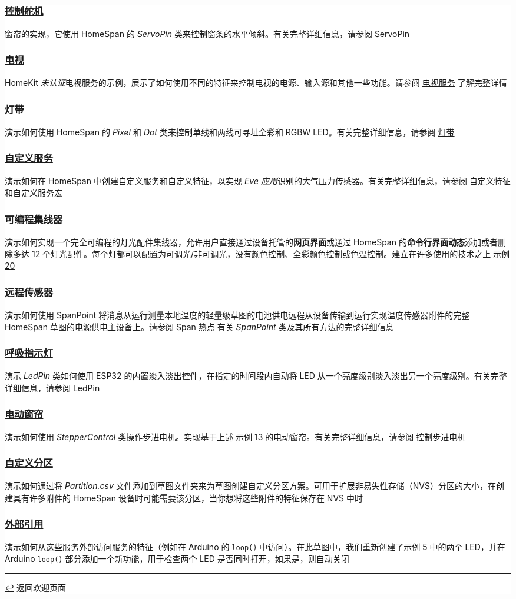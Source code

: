 ### [控制舵机](../examples/Other%20Examples/ServoControl/ServoControl.ino)
窗帘的实现，它使用 HomeSpan 的 *ServoPin* 类来控制窗条的水平倾斜。有关完整详细信息，请参阅 [ServoPin](PWM.md#servopin)

### [电视](../examples/Other%20Examples/Television/Television.ino)
HomeKit *未认证*电视服务的示例，展示了如何使用不同的特征来控制电视的电源、输入源和其他一些功能。请参阅 [电视服务](TVServices.md) 了解完整详情

### [灯带](../examples/Other%20Examples/Pixel/Pixel.ino)
演示如何使用 HomeSpan 的 *Pixel* 和 *Dot* 类来控制单线和两线可寻址全彩和 RGBW LED。有关完整详细信息，请参阅 [灯带](Pixels.md) 

### [自定义服务](../examples/Other%20Examples/CustomService/CustomService.ino)
演示如何在 HomeSpan 中创建自定义服务和自定义特征，以实现 *Eve 应用*识别的大气压力传感器。有关完整详细信息，请参阅 [自定义特征和自定义服务宏](Reference.md#custom)

### [可编程集线器](../examples/Other%20Examples/ProgrammableHub/ProgrammableHub.ino)
演示如何实现一个完全可编程的灯光配件集线器，允许用户直接通过设备托管的**网页界面**或通过 HomeSpan 的**命令行界面动态**添加或者删除多达 12 个灯光配件。每个灯都可以配置为可调光/非可调光，没有颜色控制、全彩颜色控制或色温控制。建立在许多使用的技术之上 [示例 20](../examples/20-AdvancedTechniques/20-AdvancedTechniques.ino)

### [远程传感器](../examples/Other%20Examples/RemoteSensors)
演示如何使用 SpanPoint 将消息从运行测量本地温度的轻量级草图的电池供电远程从设备传输到运行实现温度传感器附件的完整 HomeSpan 草图的电源供电主设备上。请参阅 [Span 热点](NOW.md) 有关 *SpanPoint* 类及其所有方法的完整详细信息

### [呼吸指示灯](../examples/Other%20Examples/FadingLED/FadingLED.ino)
演示 *LedPin* 类如何使用 ESP32 的内置淡入淡出控件，在指定的时间段内自动将 LED 从一个亮度级别淡入淡出另一个亮度级别。有关完整详细信息，请参阅 [LedPin](PWM.md#ledpin)

### [电动窗帘](../examples/Other%20Examples/MotorizedWindowShade/MotorizedWindowShade.ino)
演示如何使用 *StepperControl* 类操作步进电机。实现基于上述 [示例 13](../examples/13-TargetStates/13-TargetStates.ino) 的电动窗帘。有关完整详细信息，请参阅 [控制步进电机](Stepper.md)

### [自定义分区](../examples/Other%20Examples/CustomNVSPartition/CustomNVSPartition.ino)
演示如何通过将 *Partition.csv* 文件添加到草图文件夹来为草图创建自定义分区方案。可用于扩展非易失性存储（NVS）分区的大小，在创建具有许多附件的 HomeSpan 设备时可能需要该分区，当你想将这些附件的特征保存在 NVS 中时

### [外部引用](../examples/Other%20Examples/ExternalReference%20/ExternalReference.ino)
演示如何从这些服务外部访问服务的特征（例如在 Arduino 的 `loop()` 中访问）。在此草图中，我们重新创建了示例 5 中的两个 LED，并在 Arduino `loop()` 部分添加一个新功能，用于检查两个 LED 是否同时打开，如果是，则自动关闭

---

[↩️](../README.md#resources) 返回欢迎页面
